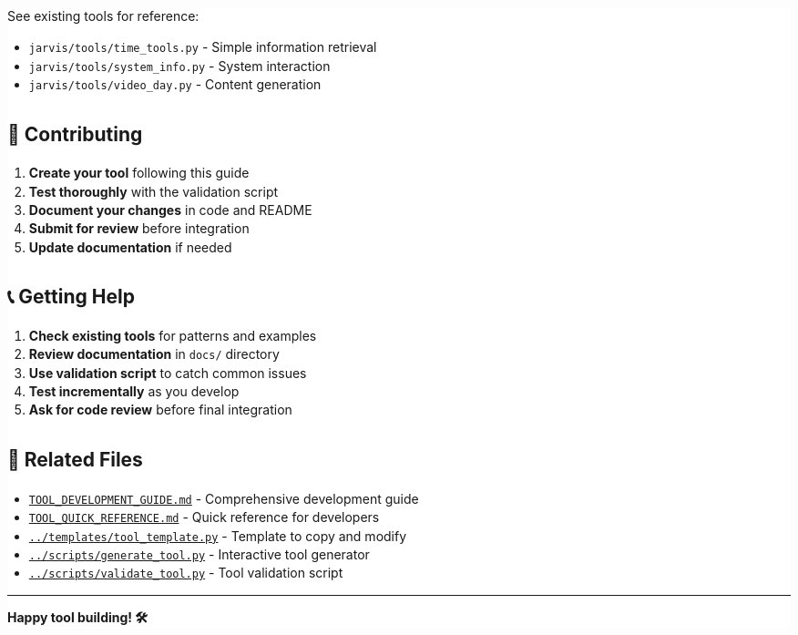 See existing tools for reference:
- `jarvis/tools/time_tools.py` - Simple information retrieval
- `jarvis/tools/system_info.py` - System interaction
- `jarvis/tools/video_day.py` - Content generation

## 🤝 Contributing

1. **Create your tool** following this guide
2. **Test thoroughly** with the validation script
3. **Document your changes** in code and README
4. **Submit for review** before integration
5. **Update documentation** if needed

## 📞 Getting Help

1. **Check existing tools** for patterns and examples
2. **Review documentation** in `docs/` directory
3. **Use validation script** to catch common issues
4. **Test incrementally** as you develop
5. **Ask for code review** before final integration

## 🔗 Related Files

- [`TOOL_DEVELOPMENT_GUIDE.md`](TOOL_DEVELOPMENT_GUIDE.md) - Comprehensive development guide
- [`TOOL_QUICK_REFERENCE.md`](TOOL_QUICK_REFERENCE.md) - Quick reference for developers
- [`../templates/tool_template.py`](../templates/tool_template.py) - Template to copy and modify
- [`../scripts/generate_tool.py`](../scripts/generate_tool.py) - Interactive tool generator
- [`../scripts/validate_tool.py`](../scripts/validate_tool.py) - Tool validation script

---

**Happy tool building! 🛠️**
